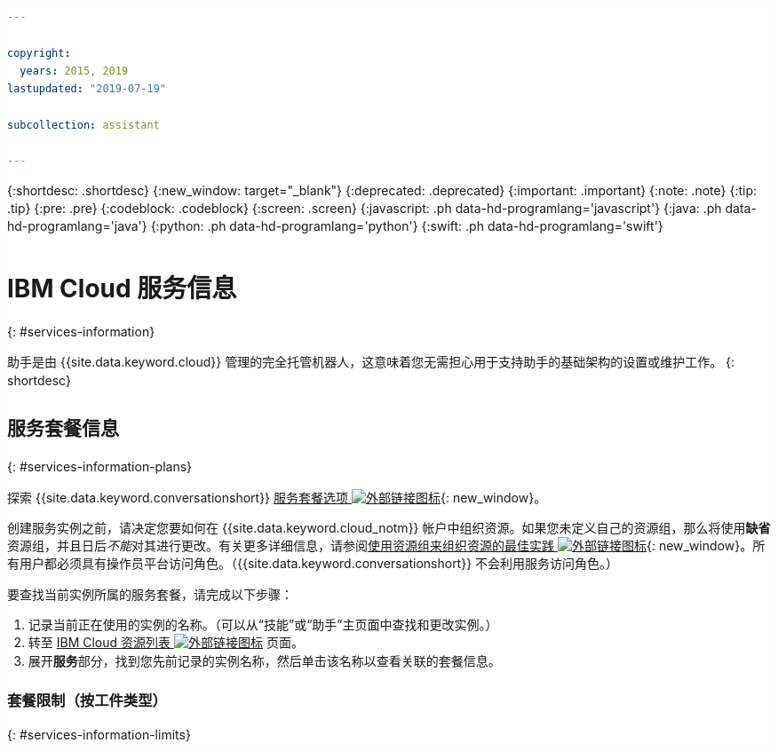 ```yaml
---

copyright:
  years: 2015, 2019
lastupdated: "2019-07-19"

subcollection: assistant

---
```


{:shortdesc: .shortdesc}
{:new_window: target="_blank"}
{:deprecated: .deprecated}
{:important: .important}
{:note: .note}
{:tip: .tip}
{:pre: .pre}
{:codeblock: .codeblock}
{:screen: .screen}
{:javascript: .ph data-hd-programlang='javascript'}
{:java: .ph data-hd-programlang='java'}
{:python: .ph data-hd-programlang='python'}
{:swift: .ph data-hd-programlang='swift'}

# IBM Cloud 服务信息
{: #services-information}

助手是由 {{site.data.keyword.cloud}} 管理的完全托管机器人，这意味着您无需担心用于支持助手的基础架构的设置或维护工作。
{: shortdesc}

## 服务套餐信息
{: #services-information-plans}

探索 {{site.data.keyword.conversationshort}} [服务套餐选项 ![外部链接图标](../../icons/launch-glyph.svg "外部链接图标")](https://www.ibm.com/cloud/watson-assistant/pricing/){: new_window}。

创建服务实例之前，请决定您要如何在 {{site.data.keyword.cloud_notm}} 帐户中组织资源。如果您未定义自己的资源组，那么将使用**缺省**资源组，并且日后*不能*对其进行更改。有关更多详细信息，请参阅[使用资源组来组织资源的最佳实践 ![外部链接图标](../../icons/launch-glyph.svg "外部链接图标")](https://cloud.ibm.com/docs/resources/bestpractice_rgs#bp_resourcegroups){: new_window}。所有用户都必须具有操作员平台访问角色。（{{site.data.keyword.conversationshort}} 不会利用服务访问角色。）

要查找当前实例所属的服务套餐，请完成以下步骤：

1.  记录当前正在使用的实例的名称。（可以从“技能”或“助手”主页面中查找和更改实例。）
1.  转至 [IBM Cloud 资源列表 ![外部链接图标](../../icons/launch-glyph.svg "外部链接图标")](https://cloud.ibm.com/resources) 页面。
1.  展开**服务**部分，找到您先前记录的实例名称，然后单击该名称以查看关联的套餐信息。

### 套餐限制（按工件类型）
{: #services-information-limits}
